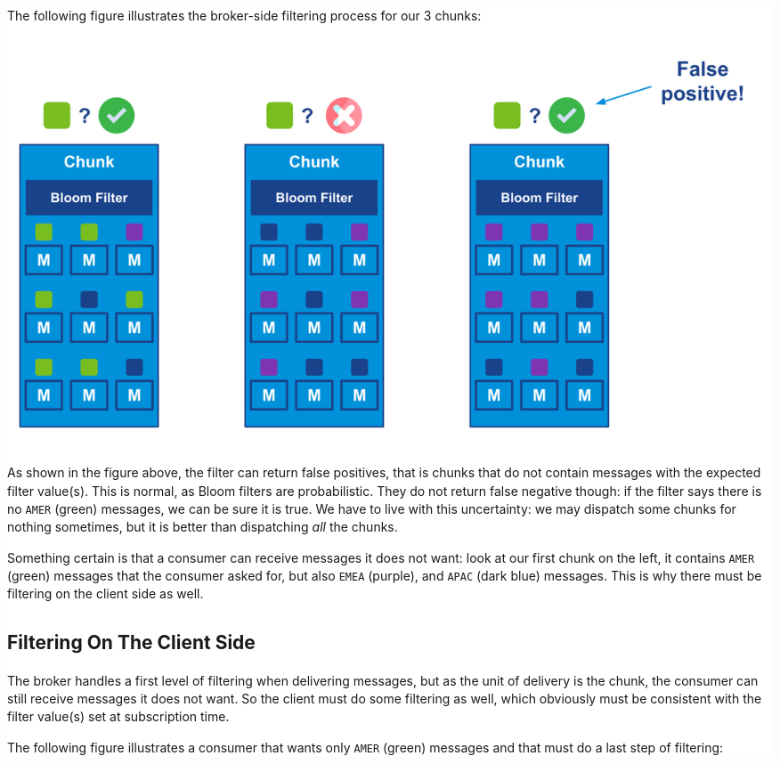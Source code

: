 The following figure illustrates the broker-side filtering process for our 3 chunks:

![Filtering on the broker side. The broker uses a Bloom filter contained in each chunk to know whether it contains messages with a given filter value. A Bloom filter is efficient but it can return false positives, so the broker may return chunks that do not contain messages with the requested filter value(s).](stream-filtering-dispatch.svg)

As shown in the figure above, the filter can return false positives, that is chunks that do not contain messages with the expected filter value(s).
This is normal, as Bloom filters are probabilistic.
They do not return false negative though: if the filter says there is no `AMER` (green) messages, we can be sure it is true.
We have to live with this uncertainty: we may dispatch some chunks for nothing sometimes, but it is better than dispatching _all_ the chunks.

Something certain is that a consumer can receive messages it does not want: look at our first chunk on the left, it contains `AMER` (green) messages that the consumer asked for, but also `EMEA` (purple), and `APAC` (dark blue) messages.
This is why there must be filtering on the client side as well.

## Filtering On The Client Side

The broker handles a first level of filtering when delivering messages, but as the unit of delivery is the chunk, the consumer can still receive messages it does not want.
So the client must do some filtering as well, which obviously must be consistent with the filter value(s) set at subscription time.

The following figure illustrates a consumer that wants only `AMER` (green) messages and that must do a last step of filtering:

